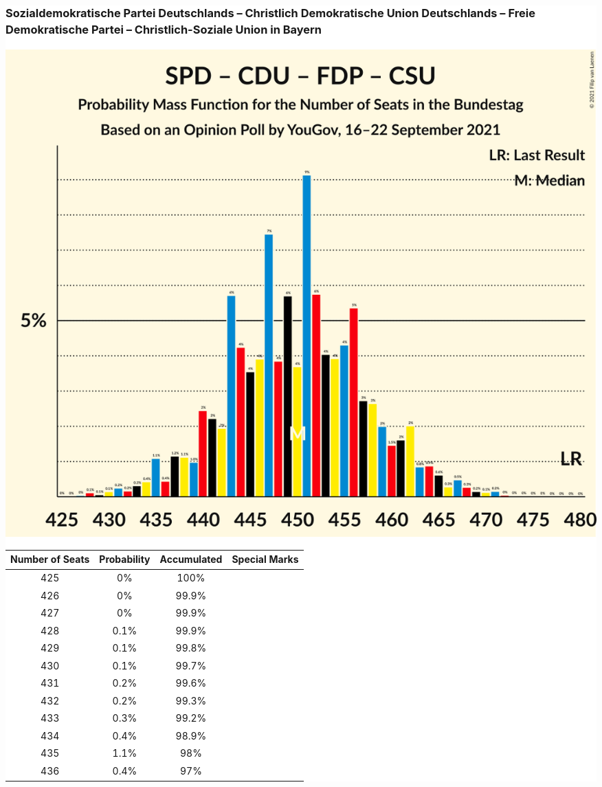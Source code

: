 ### Sozialdemokratische Partei Deutschlands – Christlich Demokratische Union Deutschlands – Freie Demokratische Partei – Christlich-Soziale Union in Bayern

![Graph with seats probability mass function not yet produced](2021-09-22-YouGov-coalitions-seats-pmf-spd–cdu–fdp–csu.png "Seats Probability Mass Function")

| Number of Seats | Probability | Accumulated | Special Marks |
|:---------------:|:-----------:|:-----------:|:-------------:|
| 425 | 0% | 100% |  |
| 426 | 0% | 99.9% |  |
| 427 | 0% | 99.9% |  |
| 428 | 0.1% | 99.9% |  |
| 429 | 0.1% | 99.8% |  |
| 430 | 0.1% | 99.7% |  |
| 431 | 0.2% | 99.6% |  |
| 432 | 0.2% | 99.3% |  |
| 433 | 0.3% | 99.2% |  |
| 434 | 0.4% | 98.9% |  |
| 435 | 1.1% | 98% |  |
| 436 | 0.4% | 97% |  |